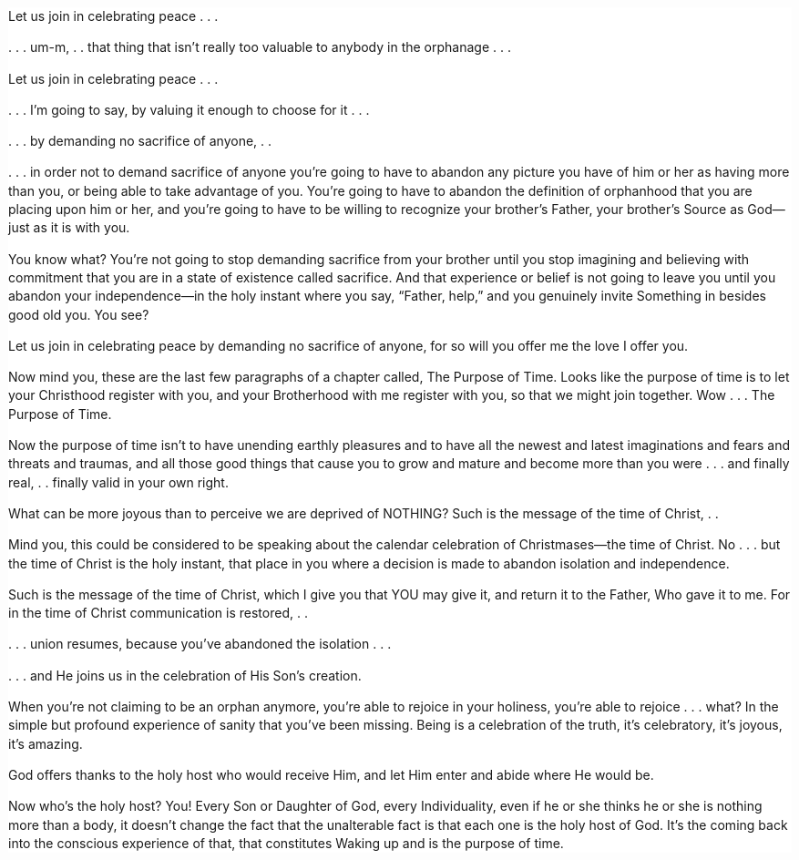Let us join in celebrating peace . . .

. . . um-m, . . that thing that isn’t really too valuable to anybody in the orphanage . . .

Let us join in celebrating peace . . .

. . . I’m going to say, by valuing it enough to choose for it . . .

. . . by demanding no sacrifice of anyone, . .

. . . in order not to demand sacrifice of anyone you’re going to have to abandon any picture you have of him or her as having more than you, or being able to take advantage of you.  You’re going to have to abandon the definition of orphanhood that you are placing upon him or her, and you’re going to have to be willing to recognize your brother’s Father, your brother’s Source as God—just as it is with you.

You know what?  You’re not going to stop demanding sacrifice from your brother until you stop imagining and believing with commitment that you are in a state of existence called sacrifice.  And that experience or belief is not going to leave you until you abandon your independence—in the holy instant where you say, “Father, help,” and you genuinely invite Something in besides good old you.  You see?

Let us join in celebrating peace by demanding no sacrifice of anyone, for so will you offer me the love I offer you. 

Now mind you, these are the last few paragraphs of a chapter called, The Purpose of Time.  Looks like the purpose of time is to let your Christhood register with you, and your Brotherhood with me register with you, so that we might join together.  Wow . . . The Purpose of Time.

Now the purpose of time isn’t to have unending earthly pleasures and to have all the newest and latest imaginations and fears and threats and traumas, and all those good things that cause you to grow and mature and become more than you were . . . and finally real, . . finally valid in your own right.

What can be more joyous than to perceive we are deprived of NOTHING? Such is the message of the time of Christ, . .

Mind you, this could be considered to be speaking about the calendar celebration of Christmases—the time of Christ.  No . . . but the time of Christ is the holy instant, that place in you where a decision is made to abandon isolation and independence.

Such is the message of the time of Christ, which I give you that YOU may give it, and return it to the Father, Who gave it to me. For in the time of Christ communication is restored, . .

. . . union resumes, because you’ve abandoned the isolation . . .

. . . and He joins us in the celebration of His Son’s creation. 

When you’re not claiming to be an orphan anymore, you’re able to rejoice in your holiness, you’re able to rejoice . . . what? In the simple but profound experience of sanity that you’ve been missing.  Being is a celebration of the truth, it’s celebratory, it’s joyous, it’s amazing.

God offers thanks to the holy host who would receive Him, and let Him enter and abide where He would be. 

Now who’s the holy host?  You!  Every Son or Daughter of God, every Individuality, even if he or she thinks he or she is nothing more than a body, it doesn’t change the fact that the unalterable fact is that each one is the holy host of God.  It’s the coming back into the conscious experience of that, that constitutes Waking up and is the purpose of time.

